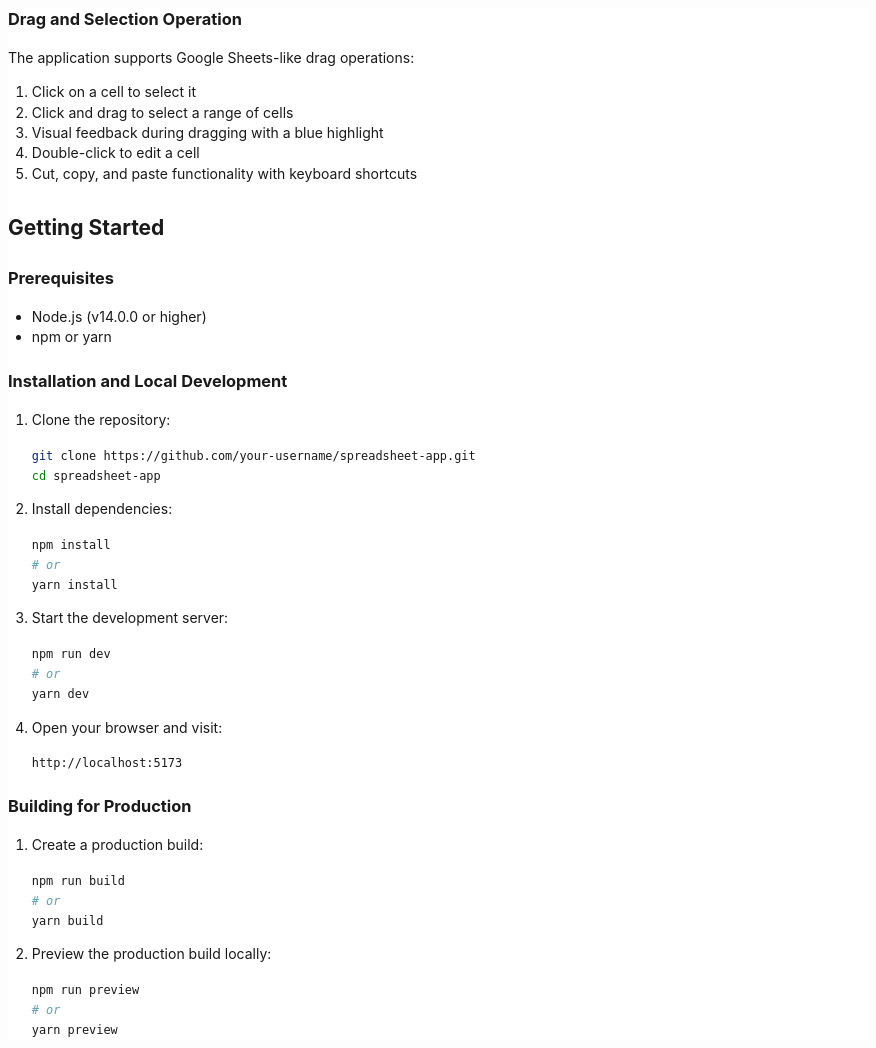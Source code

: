 ### Drag and Selection Operation

The application supports Google Sheets-like drag operations:

1. Click on a cell to select it
2. Click and drag to select a range of cells
3. Visual feedback during dragging with a blue highlight
4. Double-click to edit a cell
5. Cut, copy, and paste functionality with keyboard shortcuts

## Getting Started

### Prerequisites

- Node.js (v14.0.0 or higher)
- npm or yarn

### Installation and Local Development

1. Clone the repository:
   ```bash
   git clone https://github.com/your-username/spreadsheet-app.git
   cd spreadsheet-app
   ```

2. Install dependencies:
   ```bash
   npm install
   # or
   yarn install
   ```

3. Start the development server:
   ```bash
   npm run dev
   # or
   yarn dev
   ```

4. Open your browser and visit:
   ```
   http://localhost:5173
   ```

### Building for Production

1. Create a production build:
   ```bash
   npm run build
   # or
   yarn build
   ```

2. Preview the production build locally:
   ```bash
   npm run preview
   # or
   yarn preview
   ```
